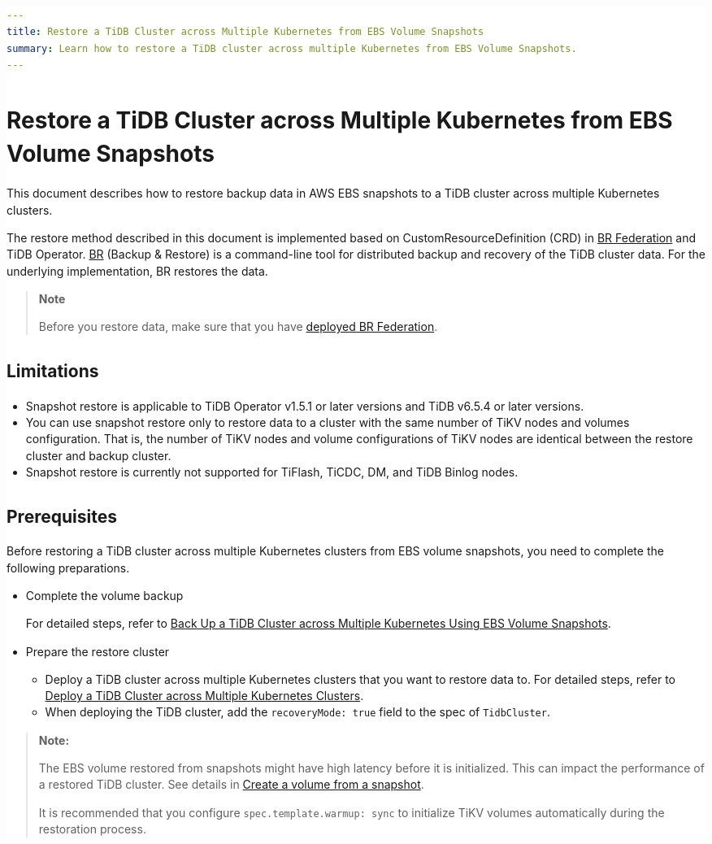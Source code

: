 ```yaml
---
title: Restore a TiDB Cluster across Multiple Kubernetes from EBS Volume Snapshots
summary: Learn how to restore a TiDB cluster across multiple Kubernetes from EBS Volume Snapshots.
---
```


# Restore a TiDB Cluster across Multiple Kubernetes from EBS Volume Snapshots

This document describes how to restore backup data in AWS EBS snapshots to a TiDB cluster across multiple Kubernetes clusters.

The restore method described in this document is implemented based on CustomResourceDefinition (CRD) in [BR Federation](br-federation-architecture.md#br-federation-architecture-and-processes) and TiDB Operator. [BR](https://docs.pingcap.com/tidb/stable/backup-and-restore-overview) (Backup & Restore) is a command-line tool for distributed backup and recovery of the TiDB cluster data. For the underlying implementation, BR restores the data.

> **Note**
>
> Before you restore data, make sure that you have [deployed BR Federation](deploy-br-federation.md).

## Limitations

- Snapshot restore is applicable to TiDB Operator v1.5.1 or later versions and TiDB v6.5.4 or later versions.
- You can use snapshot restore only to restore data to a cluster with the same number of TiKV nodes and volumes configuration. That is, the number of TiKV nodes and volume configurations of TiKV nodes are identical between the restore cluster and backup cluster.
- Snapshot restore is currently not supported for TiFlash, TiCDC, DM, and TiDB Binlog nodes.

## Prerequisites

Before restoring a TiDB cluster across multiple Kubernetes clusters from EBS volume snapshots, you need to complete the following preparations.

- Complete the volume backup

    For detailed steps, refer to [Back Up a TiDB Cluster across Multiple Kubernetes Using EBS Volume Snapshots](backup-by-ebs-snapshot-across-multiple-kubernetes.md).

- Prepare the restore cluster

    - Deploy a TiDB cluster across multiple Kubernetes clusters that you want to restore data to. For detailed steps, refer to [Deploy a TiDB Cluster across Multiple Kubernetes Clusters](deploy-tidb-cluster-across-multiple-kubernetes.md).
    - When deploying the TiDB cluster, add the `recoveryMode: true` field to the spec of `TidbCluster`.

> **Note:**
> 
> The EBS volume restored from snapshots might have high latency before it is initialized. This can impact the performance of a restored TiDB cluster. See details in [Create a volume from a snapshot](https://docs.aws.amazon.com/AWSEC2/latest/UserGuide/ebs-creating-volume.html#ebs-create-volume-from-snapshot).
> 
> It is recommended that you configure `spec.template.warmup: sync` to initialize TiKV volumes automatically during the restoration process.
